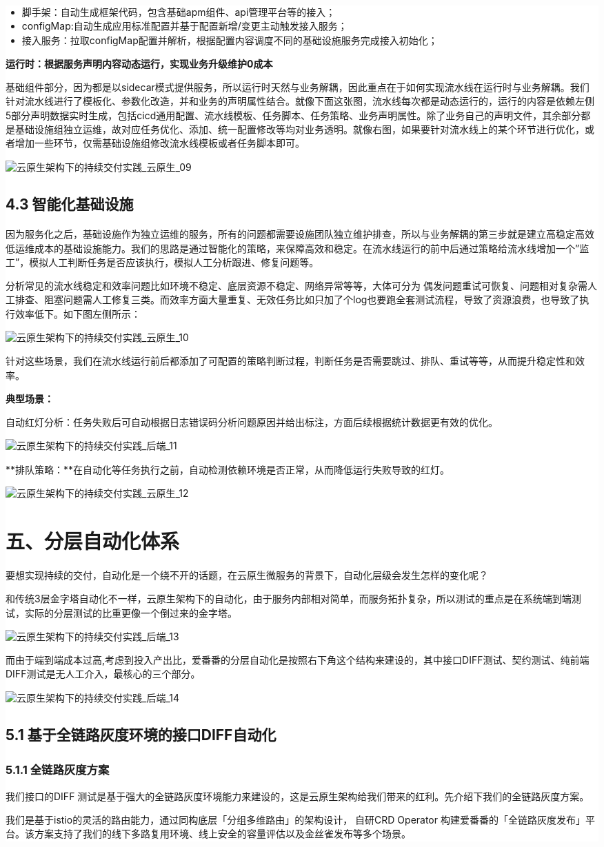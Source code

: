 - 脚手架：自动生成框架代码，包含基础apm组件、api管理平台等的接入；
- configMap:自动生成应用标准配置并基于配置新增/变更主动触发接入服务；
- 接入服务：拉取configMap配置并解析，根据配置内容调度不同的基础设施服务完成接入初始化；

**运行时：根据服务声明内容动态运行，实现业务升级维护0成本**

基础组件部分，因为都是以sidecar模式提供服务，所以运行时天然与业务解耦，因此重点在于如何实现流水线在运行时与业务解耦。我们针对流水线进行了模板化、参数化改造，并和业务的声明属性结合。就像下面这张图，流水线每次都是动态运行的，运行的内容是依赖左侧5部分声明数据实时生成，包括cicd通用配置、流水线模板、任务脚本、任务策略、业务声明属性。除了业务自己的声明文件，其余部分都是基础设施组独立运维，故对应任务优化、添加、统一配置修改等均对业务透明。就像右图，如果要针对流水线上的某个环节进行优化，或者增加一些环节，仅需基础设施组修改流水线模板或者任务脚本即可。

![云原生架构下的持续交付实践_云原生_09](https://s3.51cto.com/images/blog/202109/14/f176008a45aa88e4b0a9fc9d3e531f7f.png?x-oss-process=image/watermark,size_14,text_QDUxQ1RP5Y2a5a6i,color_FFFFFF,t_100,g_se,x_10,y_10,shadow_20,type_ZmFuZ3poZW5naGVpdGk=)

## **4.3 智能化基础设施**

因为服务化之后，基础设施作为独立运维的服务，所有的问题都需要设施团队独立维护排查，所以与业务解耦的第三步就是建立高稳定高效低运维成本的基础设施能力。我们的思路是通过智能化的策略，来保障高效和稳定。在流水线运行的前中后通过策略给流水线增加一个”监工”，模拟人工判断任务是否应该执行，模拟人工分析跟进、修复问题等。

分析常见的流水线稳定和效率问题比如环境不稳定、底层资源不稳定、网络异常等等，大体可分为  偶发问题重试可恢复、问题相对复杂需人工排查、阻塞问题需人工修复三类。而效率方面大量重复、无效任务比如只加了个log也要跑全套测试流程，导致了资源浪费，也导致了执行效率低下。如下图左侧所示：

![云原生架构下的持续交付实践_云原生_10](https://s3.51cto.com/images/blog/202109/14/795cc4298dfee5e054ad42c272ddf5ff.png?x-oss-process=image/watermark,size_14,text_QDUxQ1RP5Y2a5a6i,color_FFFFFF,t_100,g_se,x_10,y_10,shadow_20,type_ZmFuZ3poZW5naGVpdGk=)

针对这些场景，我们在流水线运行前后都添加了可配置的策略判断过程，判断任务是否需要跳过、排队、重试等等，从而提升稳定性和效率。

**典型场景：**

自动红灯分析：任务失败后可自动根据日志错误码分析问题原因并给出标注，方面后续根据统计数据更有效的优化。

![云原生架构下的持续交付实践_后端_11](https://s6.51cto.com/images/blog/202109/14/1b870c6a33580f126579c0f8f7421e19.png?x-oss-process=image/watermark,size_14,text_QDUxQ1RP5Y2a5a6i,color_FFFFFF,t_100,g_se,x_10,y_10,shadow_20,type_ZmFuZ3poZW5naGVpdGk=)

**排队策略：**在自动化等任务执行之前，自动检测依赖环境是否正常，从而降低运行失败导致的红灯。

![云原生架构下的持续交付实践_云原生_12](https://s3.51cto.com/images/blog/202109/14/ea6a63ed15cb9358db43e7eb062e11d3.png?x-oss-process=image/watermark,size_14,text_QDUxQ1RP5Y2a5a6i,color_FFFFFF,t_100,g_se,x_10,y_10,shadow_20,type_ZmFuZ3poZW5naGVpdGk=)

# **五、分层自动化体系**

要想实现持续的交付，自动化是一个绕不开的话题，在云原生微服务的背景下，自动化层级会发生怎样的变化呢？

和传统3层金字塔自动化不一样，云原生架构下的自动化，由于服务内部相对简单，而服务拓扑复杂，所以测试的重点是在系统端到端测试，实际的分层测试的比重更像一个倒过来的金字塔。

![云原生架构下的持续交付实践_后端_13](https://s5.51cto.com/images/blog/202109/14/50ddcc68a5f42d9fd91f1345e013e39f.png?x-oss-process=image/watermark,size_14,text_QDUxQ1RP5Y2a5a6i,color_FFFFFF,t_100,g_se,x_10,y_10,shadow_20,type_ZmFuZ3poZW5naGVpdGk=)

而由于端到端成本过高,考虑到投入产出比，爱番番的分层自动化是按照右下角这个结构来建设的，其中接口DIFF测试、契约测试、纯前端DIFF测试是无人工介入，最核心的三个部分。

![云原生架构下的持续交付实践_后端_14](https://s4.51cto.com/images/blog/202109/14/e3c3c450c2f850fa2aa2ab9bdd12eb11.png?x-oss-process=image/watermark,size_14,text_QDUxQ1RP5Y2a5a6i,color_FFFFFF,t_100,g_se,x_10,y_10,shadow_20,type_ZmFuZ3poZW5naGVpdGk=)

## **5.1 基于全链路灰度环境的接口DIFF自动化**

### **5.1.1 全链路灰度方案**

我们接口的DIFF 测试是基于强大的全链路灰度环境能力来建设的，这是云原生架构给我们带来的红利。先介绍下我们的全链路灰度方案。

我们是基于istio的灵活的路由能力，通过同构底层「分组多维路由」的架构设计， 自研CRD Operator 构建爱番番的「全链路灰度发布」平台。该方案支持了我们的线下多路复用环境、线上安全的容量评估以及金丝雀发布等多个场景。
